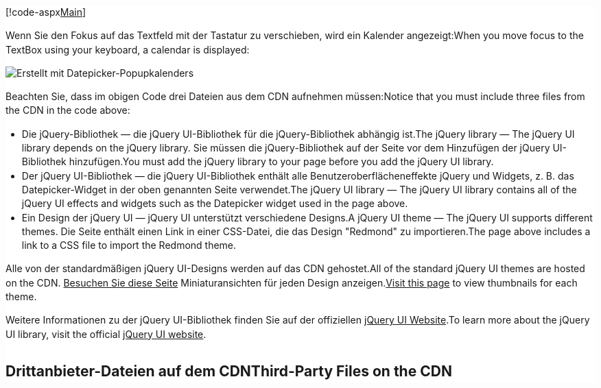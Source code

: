 [!code-aspx[Main](overview/samples/sample6.aspx)]

<span data-ttu-id="b27eb-179">Wenn Sie den Fokus auf das Textfeld mit der Tastatur zu verschieben, wird ein Kalender angezeigt:</span><span class="sxs-lookup"><span data-stu-id="b27eb-179">When you move focus to the TextBox using your keyboard, a calendar is displayed:</span></span>

![Erstellt mit Datepicker-Popupkalenders](overview/_static/image1.png)

<span data-ttu-id="b27eb-181">Beachten Sie, dass im obigen Code drei Dateien aus dem CDN aufnehmen müssen:</span><span class="sxs-lookup"><span data-stu-id="b27eb-181">Notice that you must include three files from the CDN in the code above:</span></span>

- <span data-ttu-id="b27eb-182">Die jQuery-Bibliothek &mdash; die jQuery UI-Bibliothek für die jQuery-Bibliothek abhängig ist.</span><span class="sxs-lookup"><span data-stu-id="b27eb-182">The jQuery library &mdash; The jQuery UI library depends on the jQuery library.</span></span> <span data-ttu-id="b27eb-183">Sie müssen die jQuery-Bibliothek auf der Seite vor dem Hinzufügen der jQuery UI-Bibliothek hinzufügen.</span><span class="sxs-lookup"><span data-stu-id="b27eb-183">You must add the jQuery library to your page before you add the jQuery UI library.</span></span>
- <span data-ttu-id="b27eb-184">Der jQuery UI-Bibliothek &mdash; die jQuery UI-Bibliothek enthält alle Benutzeroberflächeneffekte jQuery und Widgets, z. B. das Datepicker-Widget in der oben genannten Seite verwendet.</span><span class="sxs-lookup"><span data-stu-id="b27eb-184">The jQuery UI library &mdash; The jQuery UI library contains all of the jQuery UI effects and widgets such as the Datepicker widget used in the page above.</span></span>
- <span data-ttu-id="b27eb-185">Ein Design der jQuery UI &mdash; jQuery UI unterstützt verschiedene Designs.</span><span class="sxs-lookup"><span data-stu-id="b27eb-185">A jQuery UI theme &mdash; The jQuery UI supports different themes.</span></span> <span data-ttu-id="b27eb-186">Die Seite enthält einen Link in einer CSS-Datei, die das Design "Redmond" zu importieren.</span><span class="sxs-lookup"><span data-stu-id="b27eb-186">The page above includes a link to a CSS file to import the Redmond theme.</span></span>

<span data-ttu-id="b27eb-187">Alle von der standardmäßigen jQuery UI-Designs werden auf das CDN gehostet.</span><span class="sxs-lookup"><span data-stu-id="b27eb-187">All of the standard jQuery UI themes are hosted on the CDN.</span></span> <span data-ttu-id="b27eb-188">[Besuchen Sie diese Seite](jquery-ui/cdnjqueryui1910.md "jQuery UI 1.8.10 auf das Microsoft Ajax-CDN") Miniaturansichten für jeden Design anzeigen.</span><span class="sxs-lookup"><span data-stu-id="b27eb-188">[Visit this page](jquery-ui/cdnjqueryui1910.md "jQuery UI 1.8.10 on the Microsoft Ajax CDN") to view thumbnails for each theme.</span></span>

<span data-ttu-id="b27eb-189">Weitere Informationen zu der jQuery UI-Bibliothek finden Sie auf der offiziellen [jQuery UI Website](http://jQueryUI.com "jQuery UI Website").</span><span class="sxs-lookup"><span data-stu-id="b27eb-189">To learn more about the jQuery UI library, visit the official [jQuery UI website](http://jQueryUI.com "jQuery UI website").</span></span>

<a id="Third-Party_Files_on_the_CDN_23"></a>

## <a name="third-party-files-on-the-cdn"></a><span data-ttu-id="b27eb-190">Drittanbieter-Dateien auf dem CDN</span><span class="sxs-lookup"><span data-stu-id="b27eb-190">Third-Party Files on the CDN</span></span>
